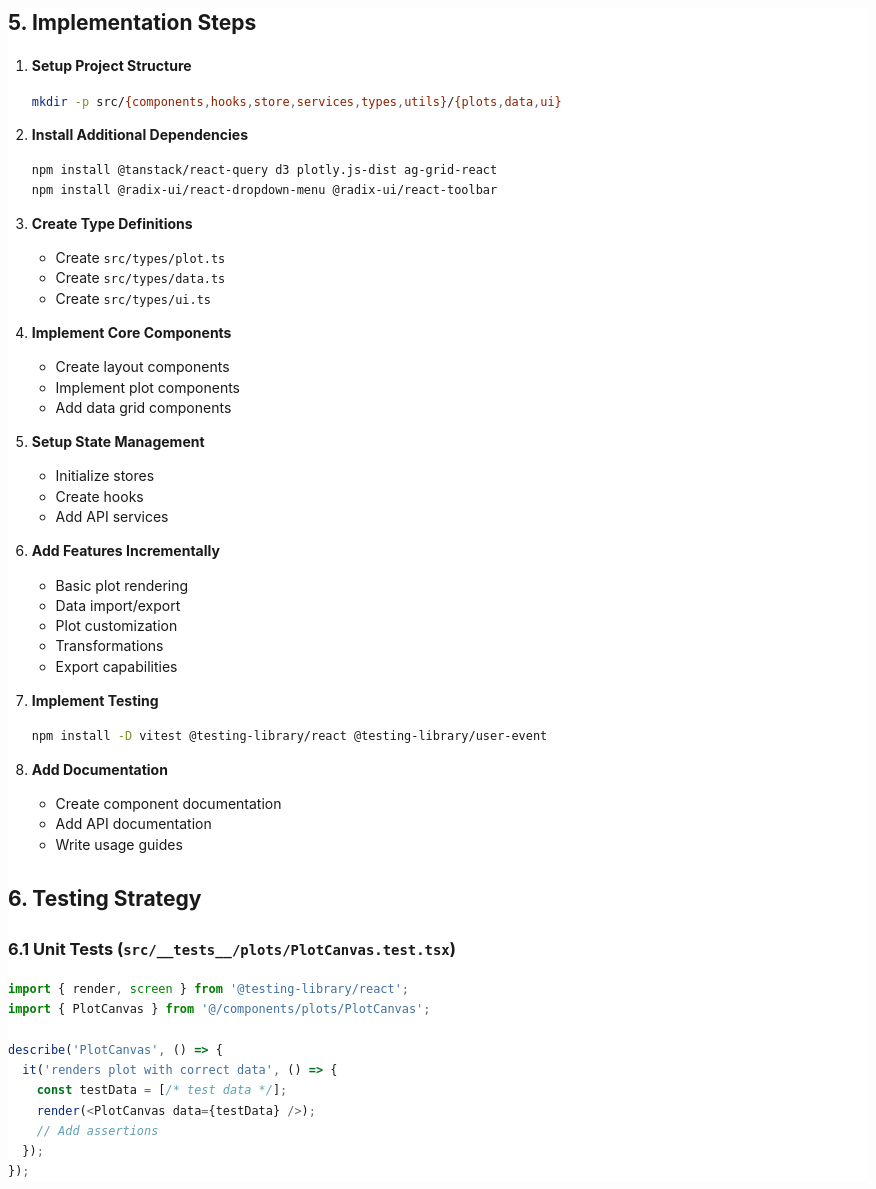 
## 5. Implementation Steps

1. **Setup Project Structure**
   ```bash
   mkdir -p src/{components,hooks,store,services,types,utils}/{plots,data,ui}
   ```

2. **Install Additional Dependencies**
   ```bash
   npm install @tanstack/react-query d3 plotly.js-dist ag-grid-react
   npm install @radix-ui/react-dropdown-menu @radix-ui/react-toolbar
   ```

3. **Create Type Definitions**
   - Create `src/types/plot.ts`
   - Create `src/types/data.ts`
   - Create `src/types/ui.ts`

4. **Implement Core Components**
   - Create layout components
   - Implement plot components
   - Add data grid components

5. **Setup State Management**
   - Initialize stores
   - Create hooks
   - Add API services

6. **Add Features Incrementally**
   - Basic plot rendering
   - Data import/export
   - Plot customization
   - Transformations
   - Export capabilities

7. **Implement Testing**
   ```bash
   npm install -D vitest @testing-library/react @testing-library/user-event
   ```

8. **Add Documentation**
   - Create component documentation
   - Add API documentation
   - Write usage guides

## 6. Testing Strategy

### 6.1 Unit Tests (`src/__tests__/plots/PlotCanvas.test.tsx`)
```typescript
import { render, screen } from '@testing-library/react';
import { PlotCanvas } from '@/components/plots/PlotCanvas';

describe('PlotCanvas', () => {
  it('renders plot with correct data', () => {
    const testData = [/* test data */];
    render(<PlotCanvas data={testData} />);
    // Add assertions
  });
});
```
